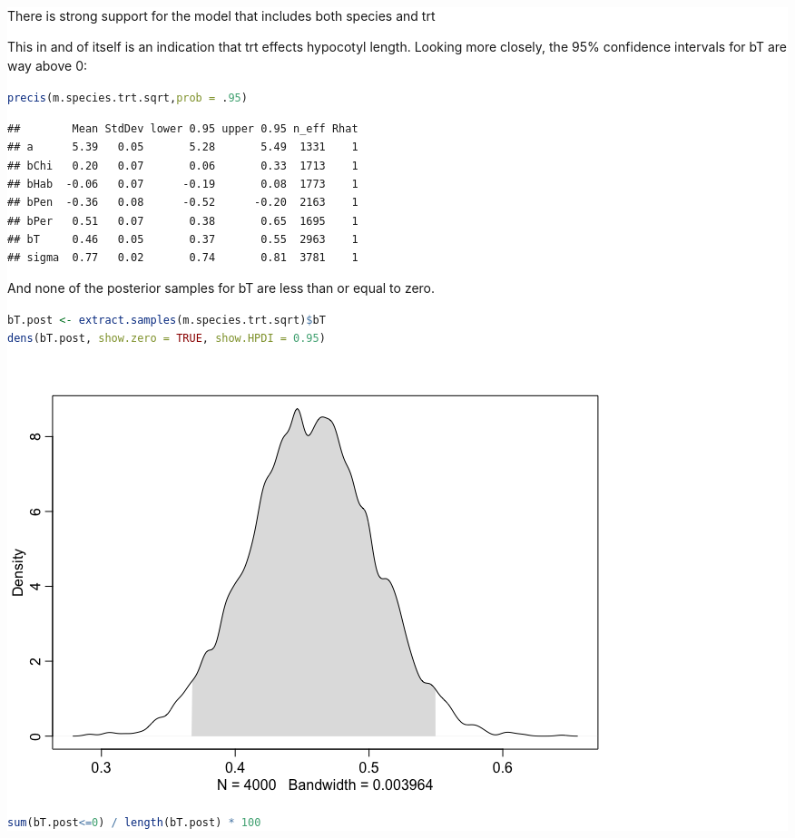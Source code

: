 There is strong support for the model that includes both species and trt

This in and of itself is an indication that trt effects hypocotyl length.  Looking more closely, the 95% confidence intervals for bT are way above 0:

```r
precis(m.species.trt.sqrt,prob = .95)
```

```
##        Mean StdDev lower 0.95 upper 0.95 n_eff Rhat
## a      5.39   0.05       5.28       5.49  1331    1
## bChi   0.20   0.07       0.06       0.33  1713    1
## bHab  -0.06   0.07      -0.19       0.08  1773    1
## bPen  -0.36   0.08      -0.52      -0.20  2163    1
## bPer   0.51   0.07       0.38       0.65  1695    1
## bT     0.46   0.05       0.37       0.55  2963    1
## sigma  0.77   0.02       0.74       0.81  3781    1
```

And none of the posterior samples for bT are less than or equal to zero.

```r
bT.post <- extract.samples(m.species.trt.sqrt)$bT
dens(bT.post, show.zero = TRUE, show.HPDI = 0.95)
```

![](Chapter_9_Tomato_files/figure-html/unnamed-chunk-17-1.png)

```r
sum(bT.post<=0) / length(bT.post) * 100
```
